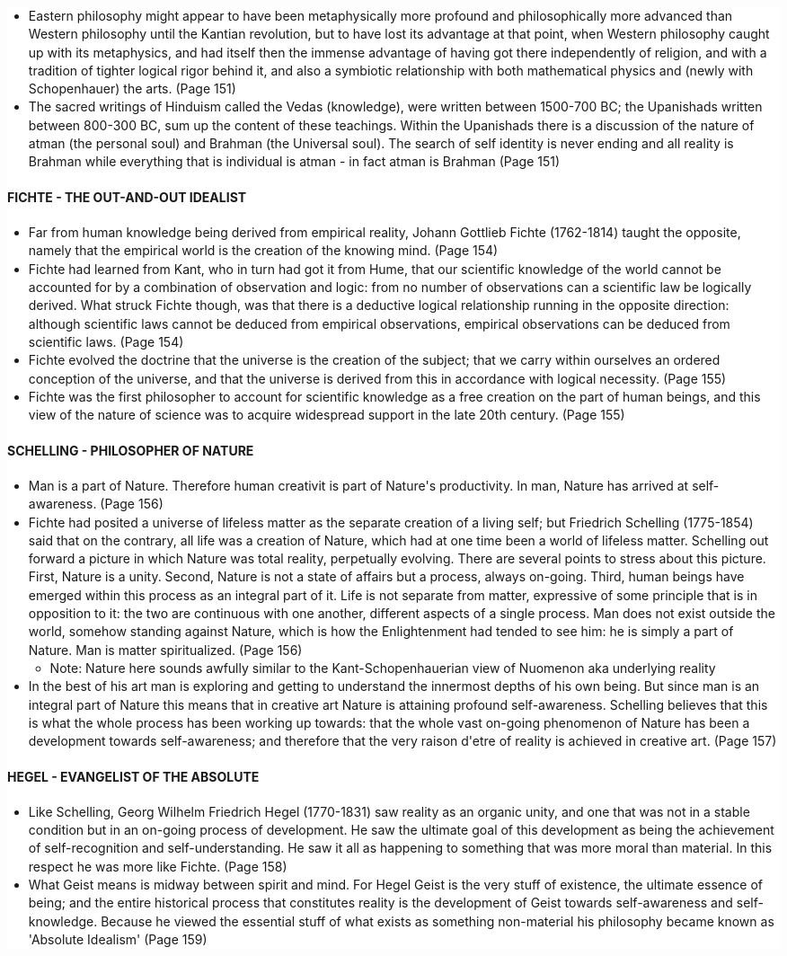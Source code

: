 - Eastern philosophy might appear to have been metaphysically more profound and philosophically more advanced than Western philosophy until the Kantian revolution, but to have lost its advantage at that point, when Western philosophy caught up with its metaphysics, and had itself then the immense advantage of having got there independently of religion, and with a tradition of tighter logical rigor behind it, and also a symbiotic relationship with both mathematical physics and (newly with Schopenhauer) the arts. (Page 151)
- The sacred writings of Hinduism called the Vedas (knowledge), were written between 1500-700 BC; the Upanishads written between 800-300 BC, sum up the content of these teachings. Within the Upanishads there is a discussion of the nature of atman (the personal soul) and Brahman (the Universal soul). The search of self identity is never ending and all reality is Brahman while everything that is individual is atman - in fact atman is Brahman (Page 151)
#### FICHTE - THE OUT-AND-OUT IDEALIST
- Far from human knowledge being derived from empirical reality, Johann Gottlieb Fichte (1762-1814) taught the opposite, namely that the empirical world is the creation of the knowing mind. (Page 154)
- Fichte had learned from Kant, who in turn had got it from Hume, that our scientific knowledge of the world cannot be accounted for by a combination of observation and logic: from no number of observations can a scientific law be logically derived. What struck Fichte though, was that there is a deductive logical relationship running in the opposite direction: although scientific laws cannot be deduced from empirical observations, empirical observations can be deduced from scientific laws. (Page 154)
- Fichte evolved the doctrine that the universe is the creation of the subject; that we carry within ourselves an ordered conception of the universe, and that the universe is derived from this in accordance with logical necessity. (Page 155)
- Fichte was the first philosopher to account for scientific knowledge as a free creation on the part of human beings, and this view of the nature of science was to acquire widespread support in the late 20th century. (Page 155)
#### SCHELLING - PHILOSOPHER OF NATURE
- Man is a part of Nature. Therefore human creativit is part of Nature's productivity. In man, Nature has arrived at self-awareness. (Page 156)
- Fichte had posited a universe of lifeless matter as the separate creation of a living self; but Friedrich Schelling (1775-1854) said that on the contrary, all life was a creation of Nature, which had at one time been a world of lifeless matter. Schelling out forward a picture in which Nature was total reality, perpetually evolving. There are several points to stress about this picture. First, Nature is a unity. Second, Nature is not a state of affairs but a process, always on-going. Third, human beings have emerged within this process as an integral part of it. Life is not separate from matter, expressive of some principle that is in opposition to it: the two are continuous with one another, different aspects of a single process. Man does not exist outside the world, somehow standing against Nature, which is how the Enlightenment had tended to see him: he is simply a part of Nature. Man is matter spiritualized. (Page 156)
    - Note: Nature here sounds awfully similar to the Kant-Schopenhauerian view of Nuomenon aka underlying reality
- In the best of his art man is exploring and getting to understand the innermost depths of his own being. But since man is an integral part of Nature this means that in creative art Nature is attaining profound self-awareness. Schelling believes that this is what the whole process has been working up towards: that the whole vast on-going phenomenon of Nature has been a development towards self-awareness; and therefore that the very raison d'etre of reality is achieved in creative art. (Page 157)
#### HEGEL - EVANGELIST OF THE ABSOLUTE
- Like Schelling, Georg Wilhelm Friedrich Hegel (1770-1831) saw reality as an organic unity, and one that was not in a stable condition but in an on-going process of development. He saw the ultimate goal of this development as being the achievement of self-recognition and self-understanding. He saw it all as happening to something that was more moral than material. In this respect he was more like Fichte. (Page 158)
- What Geist means is midway between spirit and mind. For Hegel Geist is the very stuff of existence, the ultimate essence of being; and the entire historical process that constitutes reality is the development of Geist towards self-awareness and self-knowledge. Because he viewed the essential stuff of what exists as something non-material his philosophy became known as 'Absolute Idealism' (Page 159)